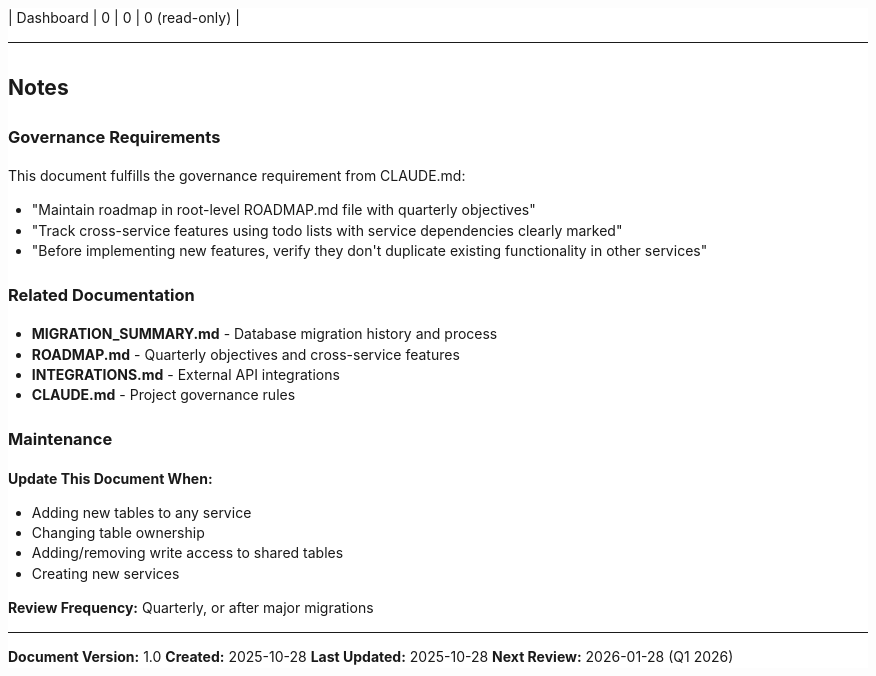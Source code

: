 | Dashboard | 0 | 0 | 0 (read-only) |

---

## Notes

### Governance Requirements

This document fulfills the governance requirement from CLAUDE.md:
- "Maintain roadmap in root-level ROADMAP.md file with quarterly objectives"
- "Track cross-service features using todo lists with service dependencies clearly marked"
- "Before implementing new features, verify they don't duplicate existing functionality in other services"

### Related Documentation

- **MIGRATION_SUMMARY.md** - Database migration history and process
- **ROADMAP.md** - Quarterly objectives and cross-service features
- **INTEGRATIONS.md** - External API integrations
- **CLAUDE.md** - Project governance rules

### Maintenance

**Update This Document When:**
- Adding new tables to any service
- Changing table ownership
- Adding/removing write access to shared tables
- Creating new services

**Review Frequency:** Quarterly, or after major migrations

---

**Document Version:** 1.0
**Created:** 2025-10-28
**Last Updated:** 2025-10-28
**Next Review:** 2026-01-28 (Q1 2026)
